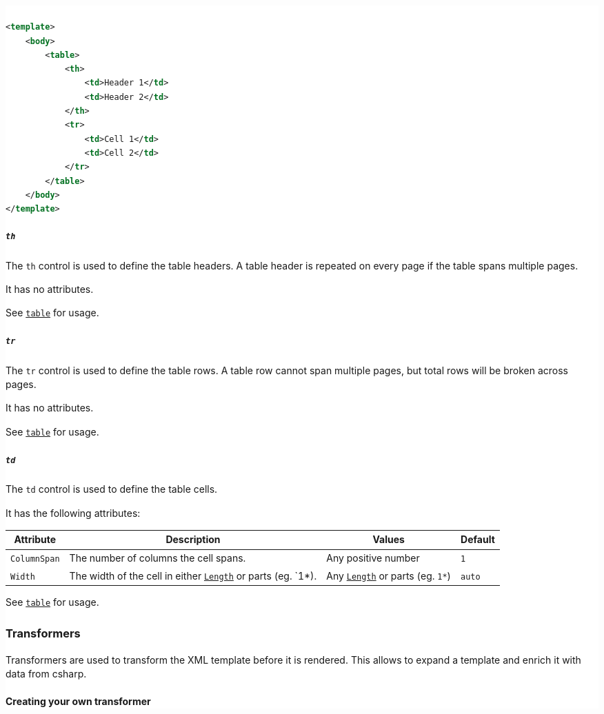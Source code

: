 ```xml

<template>
    <body>
        <table>
            <th>
                <td>Header 1</td>
                <td>Header 2</td>
            </th>
            <tr>
                <td>Cell 1</td>
                <td>Cell 2</td>
            </tr>
        </table>
    </body>
</template>
```

##### `th`

The `th` control is used to define the table headers.
A table header is repeated on every page if the table spans multiple pages.

It has no attributes.

See [`table`](#table) for usage.

##### `tr`

The `tr` control is used to define the table rows.
A table row cannot span multiple pages, but total rows will be broken across pages.

It has no attributes.

See [`table`](#table) for usage.

##### `td`

The `td` control is used to define the table cells.

It has the following attributes:

| Attribute    | Description                                                             | Values                                      | Default |
|--------------|-------------------------------------------------------------------------|---------------------------------------------|---------|
| `ColumnSpan` | The number of columns the cell spans.                                   | Any positive number                         | `1`     |
| `Width`      | The width of the cell in either [`Length`](#length) or parts (eg. `1*). | Any [`Length`](#length) or parts (eg. `1*`) | `auto`  |

See [`table`](#table) for usage.

### Transformers

Transformers are used to transform the XML template before it is rendered.
This allows to expand a template and enrich it with data from csharp.

#### Creating your own transformer
